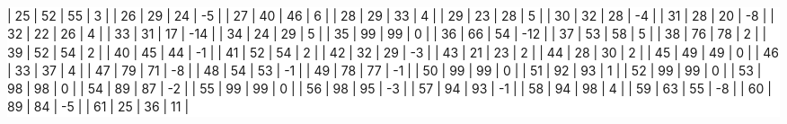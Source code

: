 | 25 | 52 | 55 | 3 |
| 26 | 29 | 24 | -5 |
| 27 | 40 | 46 | 6 |
| 28 | 29 | 33 | 4 |
| 29 | 23 | 28 | 5 |
| 30 | 32 | 28 | -4 |
| 31 | 28 | 20 | -8 |
| 32 | 22 | 26 | 4 |
| 33 | 31 | 17 | -14 |
| 34 | 24 | 29 | 5 |
| 35 | 99 | 99 | 0 |
| 36 | 66 | 54 | -12 |
| 37 | 53 | 58 | 5 |
| 38 | 76 | 78 | 2 |
| 39 | 52 | 54 | 2 |
| 40 | 45 | 44 | -1 |
| 41 | 52 | 54 | 2 |
| 42 | 32 | 29 | -3 |
| 43 | 21 | 23 | 2 |
| 44 | 28 | 30 | 2 |
| 45 | 49 | 49 | 0 |
| 46 | 33 | 37 | 4 |
| 47 | 79 | 71 | -8 |
| 48 | 54 | 53 | -1 |
| 49 | 78 | 77 | -1 |
| 50 | 99 | 99 | 0 |
| 51 | 92 | 93 | 1 |
| 52 | 99 | 99 | 0 |
| 53 | 98 | 98 | 0 |
| 54 | 89 | 87 | -2 |
| 55 | 99 | 99 | 0 |
| 56 | 98 | 95 | -3 |
| 57 | 94 | 93 | -1 |
| 58 | 94 | 98 | 4 |
| 59 | 63 | 55 | -8 |
| 60 | 89 | 84 | -5 |
| 61 | 25 | 36 | 11 |